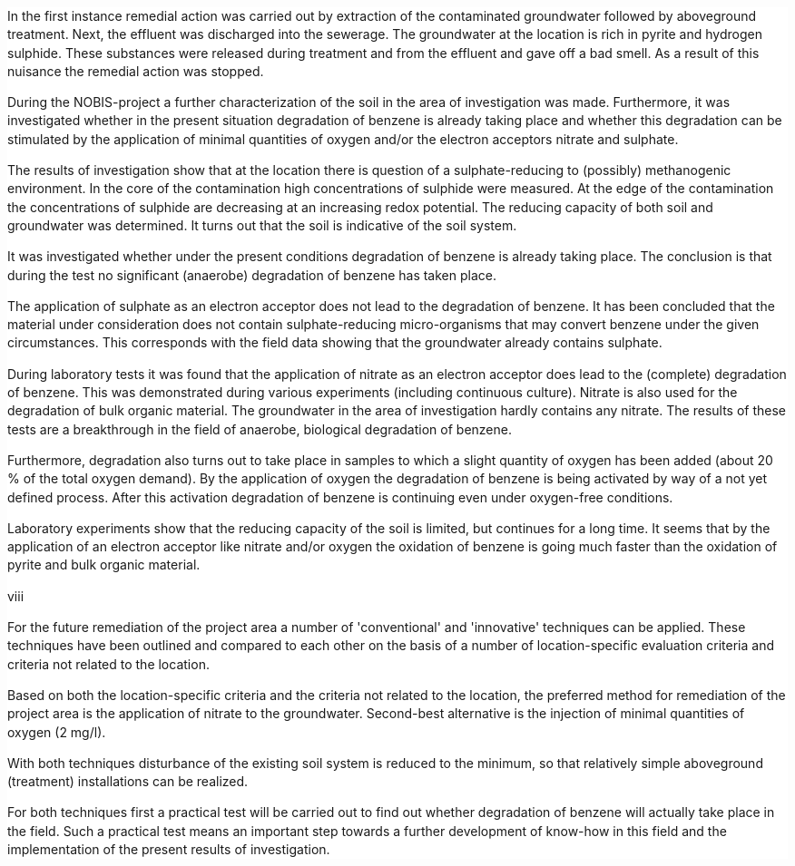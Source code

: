 In the first instance remedial action was carried out by extraction of the contaminated groundwater followed by aboveground treatment. Next, the effluent was discharged into the sewerage. The groundwater at the location is rich in pyrite and hydrogen sulphide. These substances were released during treatment and from the effluent and gave off a bad smell. As a result of this nuisance the remedial action was stopped. 

During the NOBIS-project a further characterization of the soil in the area of investigation was made. Furthermore, it was investigated whether in the present situation degradation of benzene is already taking place and whether this degradation can be stimulated by the application of minimal quantities of oxygen and/or the electron acceptors nitrate and sulphate. 

The results of investigation show that at the location there is question of a sulphate-reducing to (possibly) methanogenic environment. In the core of the contamination high concentrations of sulphide were measured. At the edge of the contamination the concentrations of sulphide are decreasing at an increasing redox potential. The reducing capacity of both soil and groundwater was determined. It turns out that the soil is indicative of the soil system. 

It was investigated whether under the present conditions degradation of benzene is already taking place. The conclusion is that during the test no significant (anaerobe) degradation of benzene has taken place. 

The application of sulphate as an electron acceptor does not lead to the degradation of benzene. It has been concluded that the material under consideration does not contain sulphate-reducing micro-organisms that may convert benzene under the given circumstances. This corresponds with the field data showing that the groundwater already contains sulphate. 

During laboratory tests it was found that the application of nitrate as an electron acceptor does lead to the (complete) degradation of benzene. This was demonstrated during various experiments (including continuous culture). Nitrate is also used for the degradation of bulk organic material. The groundwater in the area of investigation hardly contains any nitrate. The results of these tests are a breakthrough in the field of anaerobe, biological degradation of benzene. 

Furthermore, degradation also turns out to take place in samples to which a slight quantity of oxygen has been added (about 20 % of the total oxygen demand). By the application of oxygen the degradation of benzene is being activated by way of a not yet defined process. After this activation degradation of benzene is continuing even under oxygen-free conditions. 

Laboratory experiments show that the reducing capacity of the soil is limited, but continues for a long time. It seems that by the application of an electron acceptor like nitrate and/or oxygen the oxidation of benzene is going much faster than the oxidation of pyrite and bulk organic material. 

 viii 


For the future remediation of the project area a number of 'conventional' and 'innovative' techniques can be applied. These techniques have been outlined and compared to each other on the basis of a number of location-specific evaluation criteria and criteria not related to the location. 

Based on both the location-specific criteria and the criteria not related to the location, the preferred method for remediation of the project area is the application of nitrate to the groundwater. Second-best alternative is the injection of minimal quantities of oxygen (2 mg/l). 

With both techniques disturbance of the existing soil system is reduced to the minimum, so that relatively simple aboveground (treatment) installations can be realized. 

For both techniques first a practical test will be carried out to find out whether degradation of benzene will actually take place in the field. Such a practical test means an important step towards a further development of know-how in this field and the implementation of the present results of investigation. 
